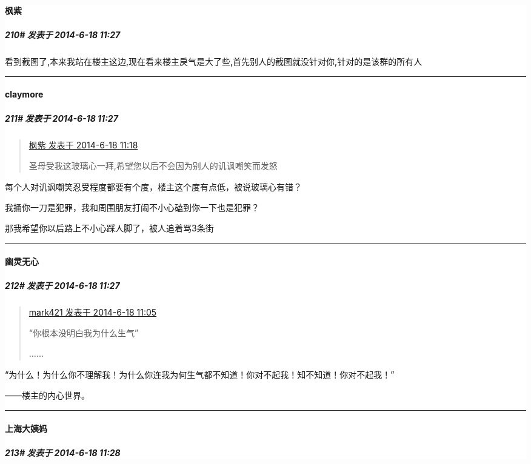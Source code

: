 ####  枫紫  
##### 210#       发表于 2014-6-18 11:27




看到截图了,本来我站在楼主这边,现在看来楼主戾气是大了些,首先别人的截图就没针对你,针对的是该群的所有人







*****

####  claymore  
##### 211#       发表于 2014-6-18 11:27



<blockquote><a href="httphttps://bbs.saraba1st.com/2b/forum.php?mod=redirect&amp;goto=findpost&amp;pid=25767291&amp;ptid=1033769" target="_blank">枫紫 发表于 2014-6-18 11:18</a>

圣母受我这玻璃心一拜,希望您以后不会因为别人的讥讽嘲笑而发怒</blockquote>
每个人对讥讽嘲笑忍受程度都要有个度，楼主这个度有点低，被说玻璃心有错？


我捅你一刀是犯罪，我和周围朋友打闹不小心磕到你一下也是犯罪？


那我希望你以后路上不小心踩人脚了，被人追着骂3条街








*****

####  幽灵无心  
##### 212#       发表于 2014-6-18 11:27



<blockquote><a href="httphttps://bbs.saraba1st.com/2b/forum.php?mod=redirect&amp;goto=findpost&amp;pid=25767023&amp;ptid=1033769" target="_blank">mark421 发表于 2014-6-18 11:05</a>

“你根本没明白我为什么生气”


......</blockquote>
“为什么！为什么你不理解我！为什么你连我为何生气都不知道！你对不起我！知不知道！你对不起我！”

——楼主的内心世界。







*****

####  上海大姨妈  
##### 213#       发表于 2014-6-18 11:28
